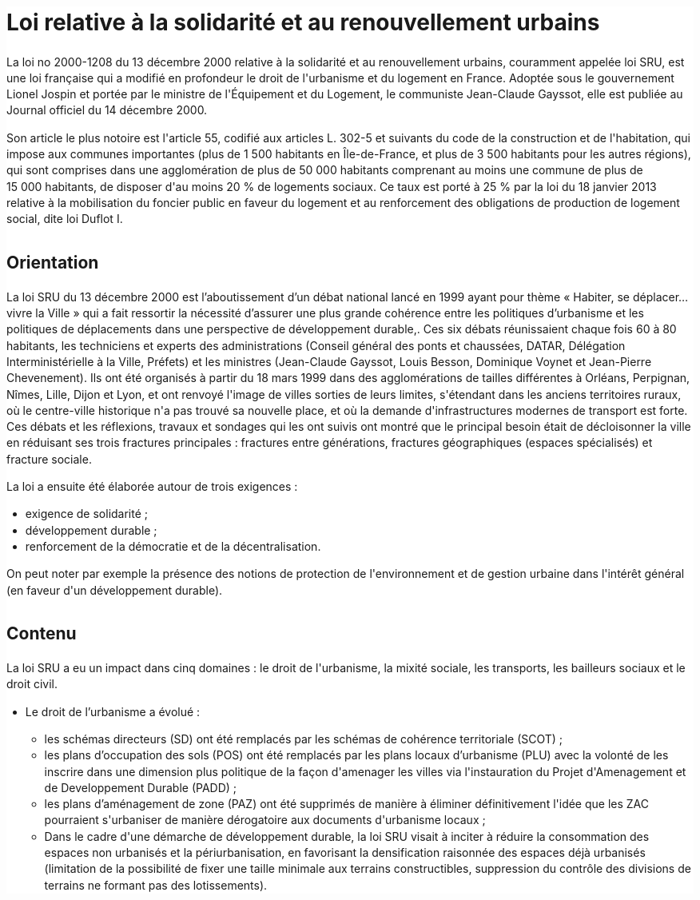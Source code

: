# Loi relative à la solidarité et au renouvellement urbains

La loi no 2000-1208 du 13 décembre 2000 relative à la solidarité et au renouvellement urbains, couramment appelée loi SRU, est une loi française qui a modifié en profondeur le droit de l'urbanisme et du logement en France. Adoptée sous le gouvernement Lionel Jospin et portée par le ministre de l'Équipement et du Logement, le communiste Jean-Claude Gayssot, elle est publiée au Journal officiel du 14 décembre 2000.

Son article le plus notoire est l'article 55, codifié aux articles L. 302-5 et suivants du code de la construction et de l'habitation, qui impose aux communes importantes (plus de 1 500 habitants en Île-de-France, et plus de 3 500 habitants pour les autres régions), qui sont comprises dans une agglomération de plus de 50 000 habitants comprenant au moins une commune de plus de 15 000 habitants, de disposer d'au moins 20 % de logements sociaux. Ce taux est porté à 25 % par la loi du 18 janvier 2013 relative à la mobilisation du foncier public en faveur du logement et au renforcement des obligations de production de logement social, dite loi Duflot I.

## Orientation

La loi SRU du 13 décembre 2000 est l’aboutissement d’un débat national lancé en 1999 ayant pour thème « Habiter, se déplacer… vivre la Ville » qui a fait ressortir la nécessité d’assurer une plus grande cohérence entre les politiques d’urbanisme et les politiques de déplacements dans une perspective de développement durable,. Ces six débats réunissaient chaque fois 60 à 80 habitants, les techniciens et experts des administrations (Conseil général des ponts et chaussées, DATAR, Délégation Interministérielle à la Ville, Préfets) et les ministres (Jean-Claude Gayssot, Louis Besson, Dominique Voynet et Jean-Pierre Chevenement). Ils ont été organisés à partir du 18 mars 1999 dans des agglomérations de tailles différentes à Orléans, Perpignan, Nîmes, Lille, Dijon et Lyon, et ont renvoyé l'image de villes sorties de leurs limites, s'étendant dans les anciens territoires ruraux, où le centre-ville historique n'a pas trouvé sa nouvelle place, et où la demande d'infrastructures modernes de transport est forte. Ces débats et les réflexions, travaux et sondages qui les ont suivis ont montré que le principal besoin était de décloisonner la ville en réduisant ses trois fractures principales : fractures entre générations, fractures géographiques (espaces spécialisés) et fracture sociale.

La loi a ensuite été élaborée autour de trois exigences :

- exigence de solidarité ;
- développement durable ;
- renforcement de la démocratie et de la décentralisation.

On peut noter par exemple la présence des notions de protection de l'environnement et de gestion urbaine dans l'intérêt général (en faveur d'un développement durable).

## Contenu

La loi SRU a eu un impact dans cinq domaines : le droit de l'urbanisme, la mixité sociale, les transports, les bailleurs sociaux et le droit civil.

- Le droit de l’urbanisme a évolué :

  - les schémas directeurs (SD) ont été remplacés par les schémas de cohérence territoriale (SCOT) ;
  - les plans d’occupation des sols (POS) ont été remplacés par les plans locaux d’urbanisme (PLU) avec la volonté de les inscrire dans une dimension plus politique de la façon d'amenager les villes via l'instauration du Projet d'Amenagement et de Developpement Durable (PADD) ;
  - les plans d’aménagement de zone (PAZ) ont été supprimés de manière à éliminer définitivement l'idée que les ZAC pourraient s'urbaniser de manière dérogatoire aux documents d'urbanisme locaux ;
  - Dans le cadre d'une démarche de développement durable, la loi SRU visait à inciter à réduire la consommation des espaces non urbanisés et la périurbanisation, en favorisant la densification raisonnée des espaces déjà urbanisés (limitation de la possibilité de fixer une taille minimale aux terrains constructibles, suppression du contrôle des divisions de terrains ne formant pas des lotissements).
